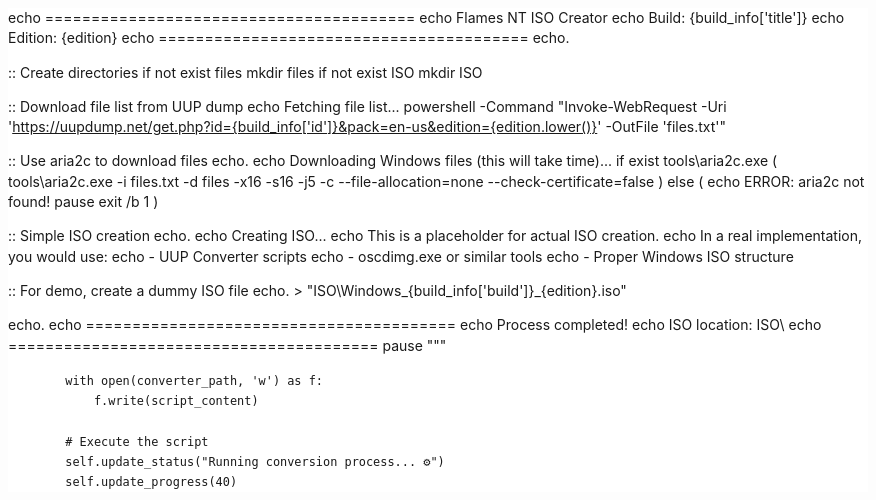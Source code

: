 echo ========================================
echo Flames NT ISO Creator
echo Build: {build_info['title']}
echo Edition: {edition}
echo ========================================
echo.

:: Create directories
if not exist files mkdir files
if not exist ISO mkdir ISO

:: Download file list from UUP dump
echo Fetching file list...
powershell -Command "Invoke-WebRequest -Uri 'https://uupdump.net/get.php?id={build_info['id']}&pack=en-us&edition={edition.lower()}' -OutFile 'files.txt'"

:: Use aria2c to download files
echo.
echo Downloading Windows files (this will take time)...
if exist tools\\aria2c.exe (
    tools\\aria2c.exe -i files.txt -d files -x16 -s16 -j5 -c --file-allocation=none --check-certificate=false
) else (
    echo ERROR: aria2c not found!
    pause
    exit /b 1
)

:: Simple ISO creation
echo.
echo Creating ISO...
echo This is a placeholder for actual ISO creation.
echo In a real implementation, you would use:
echo - UUP Converter scripts
echo - oscdimg.exe or similar tools
echo - Proper Windows ISO structure

:: For demo, create a dummy ISO file
echo. > "ISO\\Windows_{build_info['build']}_{edition}.iso"

echo.
echo ========================================
echo Process completed!
echo ISO location: ISO\\
echo ========================================
pause
"""
            
            with open(converter_path, 'w') as f:
                f.write(script_content)
            
            # Execute the script
            self.update_status("Running conversion process... ⚙️")
            self.update_progress(40)
            